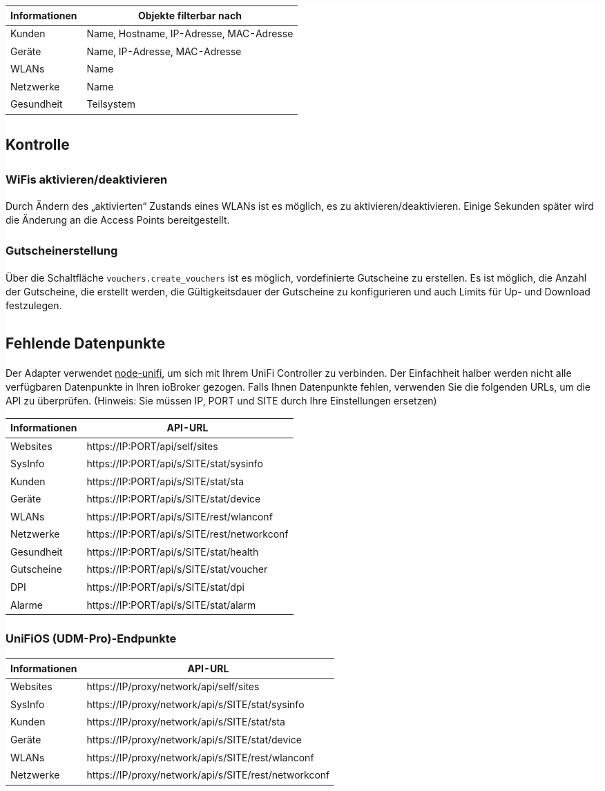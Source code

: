 | Informationen | Objekte filterbar nach |
|-------------|-----------------------------------------|
| Kunden | Name, Hostname, IP-Adresse, MAC-Adresse |
| Geräte | Name, IP-Adresse, MAC-Adresse |
| WLANs | Name |
| Netzwerke | Name |
| Gesundheit | Teilsystem |

## Kontrolle
### WiFis aktivieren/deaktivieren
Durch Ändern des „aktivierten“ Zustands eines WLANs ist es möglich, es zu aktivieren/deaktivieren. Einige Sekunden später wird die Änderung an die Access Points bereitgestellt.

### Gutscheinerstellung
Über die Schaltfläche `vouchers.create_vouchers` ist es möglich, vordefinierte Gutscheine zu erstellen. Es ist möglich, die Anzahl der Gutscheine, die erstellt werden, die Gültigkeitsdauer der Gutscheine zu konfigurieren und auch Limits für Up- und Download festzulegen.

## Fehlende Datenpunkte
Der Adapter verwendet [node-unifi](https://github.com/jens-maus/node-unifi), um sich mit Ihrem UniFi Controller zu verbinden. Der Einfachheit halber werden nicht alle verfügbaren Datenpunkte in Ihren ioBroker gezogen. Falls Ihnen Datenpunkte fehlen, verwenden Sie die folgenden URLs, um die API zu überprüfen. (Hinweis: Sie müssen IP, PORT und SITE durch Ihre Einstellungen ersetzen)

| Informationen | API-URL |
|-------------|---------------------------------------------|
| Websites | https://IP:PORT/api/self/sites |
| SysInfo | https://IP:PORT/api/s/SITE/stat/sysinfo |
| Kunden | https://IP:PORT/api/s/SITE/stat/sta |
| Geräte | https://IP:PORT/api/s/SITE/stat/device |
| WLANs | https://IP:PORT/api/s/SITE/rest/wlanconf |
| Netzwerke | https://IP:PORT/api/s/SITE/rest/networkconf |
| Gesundheit | https://IP:PORT/api/s/SITE/stat/health |
| Gutscheine | https://IP:PORT/api/s/SITE/stat/voucher |
| DPI | https://IP:PORT/api/s/SITE/stat/dpi |
| Alarme | https://IP:PORT/api/s/SITE/stat/alarm |

### UniFiOS (UDM-Pro)-Endpunkte
| Informationen | API-URL |
|-------------|------------------------------------------------------|
| Websites | https://IP/proxy/network/api/self/sites |
| SysInfo | https://IP/proxy/network/api/s/SITE/stat/sysinfo |
| Kunden | https://IP/proxy/network/api/s/SITE/stat/sta |
| Geräte | https://IP/proxy/network/api/s/SITE/stat/device |
| WLANs | https://IP/proxy/network/api/s/SITE/rest/wlanconf |
| Netzwerke | https://IP/proxy/network/api/s/SITE/rest/networkconf |